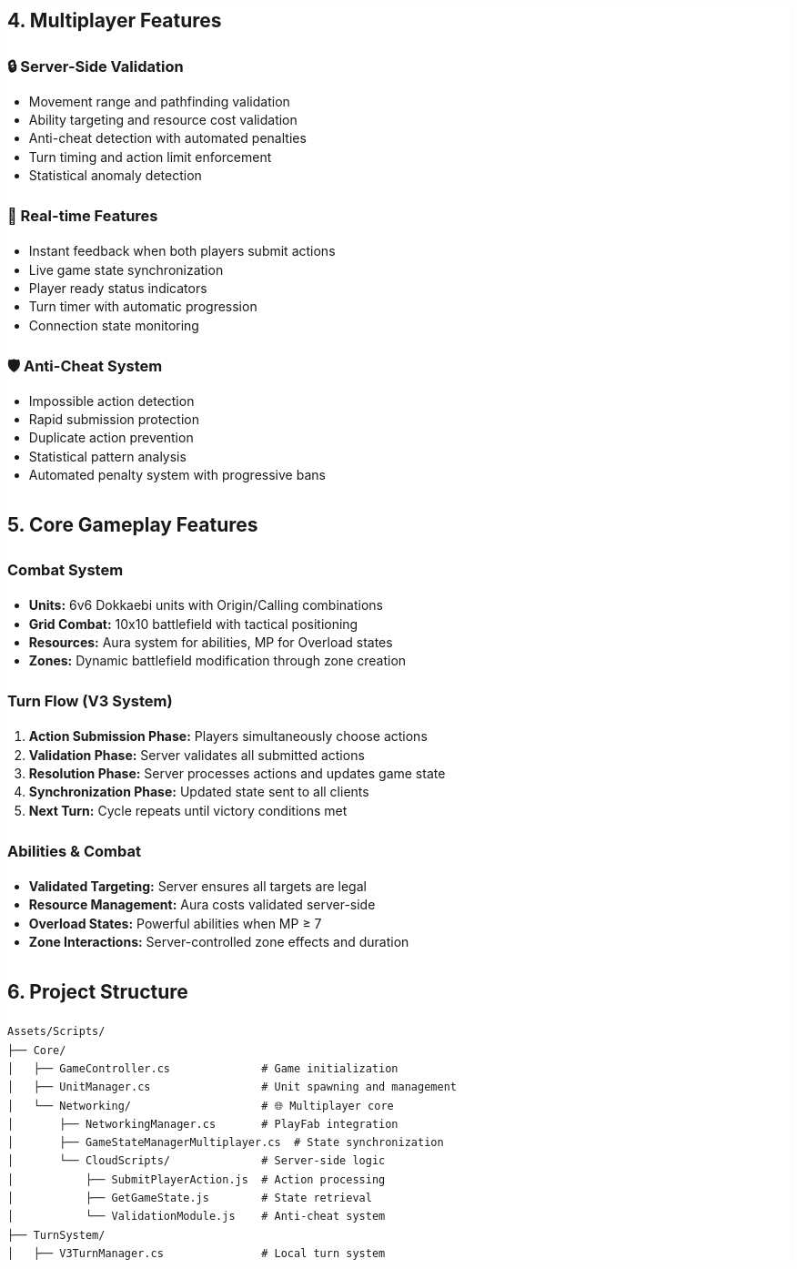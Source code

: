 ## 4. Multiplayer Features

### **🔒 Server-Side Validation**
- Movement range and pathfinding validation
- Ability targeting and resource cost validation
- Anti-cheat detection with automated penalties
- Turn timing and action limit enforcement
- Statistical anomaly detection

### **🚀 Real-time Features**
- Instant feedback when both players submit actions
- Live game state synchronization
- Player ready status indicators
- Turn timer with automatic progression
- Connection state monitoring

### **🛡️ Anti-Cheat System**
- Impossible action detection
- Rapid submission protection
- Duplicate action prevention
- Statistical pattern analysis
- Automated penalty system with progressive bans

## 5. Core Gameplay Features

### **Combat System**
* **Units:** 6v6 Dokkaebi units with Origin/Calling combinations
* **Grid Combat:** 10x10 battlefield with tactical positioning
* **Resources:** Aura system for abilities, MP for Overload states
* **Zones:** Dynamic battlefield modification through zone creation

### **Turn Flow (V3 System)**
1. **Action Submission Phase:** Players simultaneously choose actions
2. **Validation Phase:** Server validates all submitted actions
3. **Resolution Phase:** Server processes actions and updates game state
4. **Synchronization Phase:** Updated state sent to all clients
5. **Next Turn:** Cycle repeats until victory conditions met

### **Abilities & Combat**
* **Validated Targeting:** Server ensures all targets are legal
* **Resource Management:** Aura costs validated server-side
* **Overload States:** Powerful abilities when MP ≥ 7
* **Zone Interactions:** Server-controlled zone effects and duration

## 6. Project Structure

```
Assets/Scripts/
├── Core/
│   ├── GameController.cs              # Game initialization
│   ├── UnitManager.cs                 # Unit spawning and management
│   └── Networking/                    # 🌐 Multiplayer core
│       ├── NetworkingManager.cs       # PlayFab integration
│       ├── GameStateManagerMultiplayer.cs  # State synchronization
│       └── CloudScripts/              # Server-side logic
│           ├── SubmitPlayerAction.js  # Action processing
│           ├── GetGameState.js        # State retrieval
│           └── ValidationModule.js    # Anti-cheat system
├── TurnSystem/
│   ├── V3TurnManager.cs               # Local turn system
```